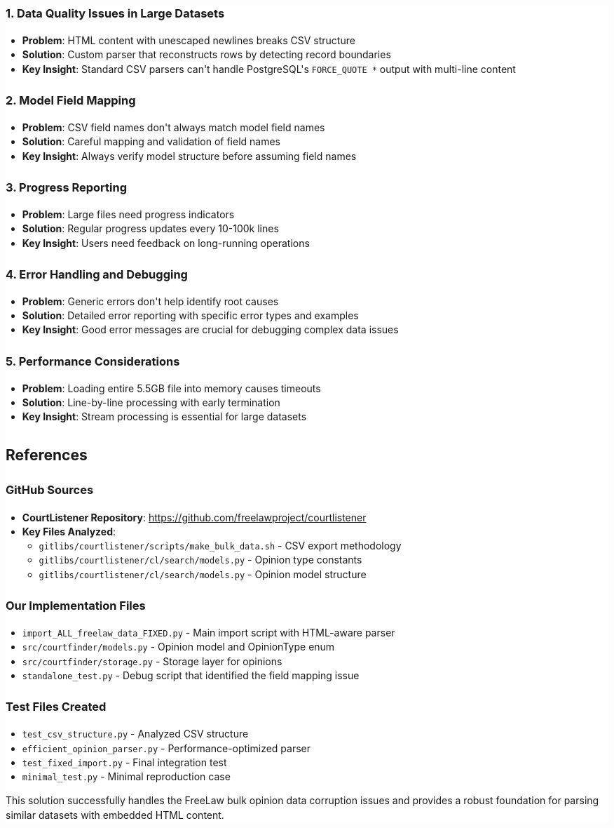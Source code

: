 ### 1. Data Quality Issues in Large Datasets
- **Problem**: HTML content with unescaped newlines breaks CSV structure
- **Solution**: Custom parser that reconstructs rows by detecting record boundaries
- **Key Insight**: Standard CSV parsers can't handle PostgreSQL's `FORCE_QUOTE *` output with multi-line content

### 2. Model Field Mapping
- **Problem**: CSV field names don't always match model field names
- **Solution**: Careful mapping and validation of field names
- **Key Insight**: Always verify model structure before assuming field names

### 3. Progress Reporting
- **Problem**: Large files need progress indicators
- **Solution**: Regular progress updates every 10-100k lines
- **Key Insight**: Users need feedback on long-running operations

### 4. Error Handling and Debugging
- **Problem**: Generic errors don't help identify root causes
- **Solution**: Detailed error reporting with specific error types and examples
- **Key Insight**: Good error messages are crucial for debugging complex data issues

### 5. Performance Considerations
- **Problem**: Loading entire 5.5GB file into memory causes timeouts
- **Solution**: Line-by-line processing with early termination
- **Key Insight**: Stream processing is essential for large datasets

## References

### GitHub Sources
- **CourtListener Repository**: https://github.com/freelawproject/courtlistener
- **Key Files Analyzed**:
  - `gitlibs/courtlistener/scripts/make_bulk_data.sh` - CSV export methodology
  - `gitlibs/courtlistener/cl/search/models.py` - Opinion type constants
  - `gitlibs/courtlistener/cl/search/models.py` - Opinion model structure

### Our Implementation Files
- `import_ALL_freelaw_data_FIXED.py` - Main import script with HTML-aware parser
- `src/courtfinder/models.py` - Opinion model and OpinionType enum
- `src/courtfinder/storage.py` - Storage layer for opinions
- `standalone_test.py` - Debug script that identified the field mapping issue

### Test Files Created
- `test_csv_structure.py` - Analyzed CSV structure
- `efficient_opinion_parser.py` - Performance-optimized parser
- `test_fixed_import.py` - Final integration test
- `minimal_test.py` - Minimal reproduction case

This solution successfully handles the FreeLaw bulk opinion data corruption issues and provides a robust foundation for parsing similar datasets with embedded HTML content.